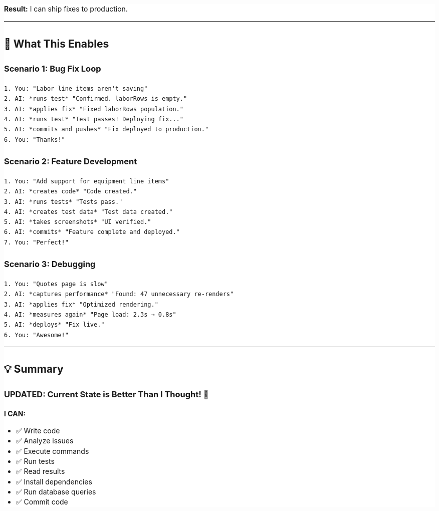 **Result:** I can ship fixes to production.

---

## 🎯 What This Enables

### Scenario 1: Bug Fix Loop
```
1. You: "Labor line items aren't saving"
2. AI: *runs test* "Confirmed. laborRows is empty."
3. AI: *applies fix* "Fixed laborRows population."
4. AI: *runs test* "Test passes! Deploying fix..."
5. AI: *commits and pushes* "Fix deployed to production."
6. You: "Thanks!"
```

### Scenario 2: Feature Development
```
1. You: "Add support for equipment line items"
2. AI: *creates code* "Code created."
3. AI: *runs tests* "Tests pass."
4. AI: *creates test data* "Test data created."
5. AI: *takes screenshots* "UI verified."
6. AI: *commits* "Feature complete and deployed."
7. You: "Perfect!"
```

### Scenario 3: Debugging
```
1. You: "Quotes page is slow"
2. AI: *captures performance* "Found: 47 unnecessary re-renders"
3. AI: *applies fix* "Optimized rendering."
4. AI: *measures again* "Page load: 2.3s → 0.8s"
5. AI: *deploys* "Fix live."
6. You: "Awesome!"
```

---

## 💡 Summary

### UPDATED: Current State is **Better Than I Thought!** 🎉

**I CAN:**
- ✅ Write code
- ✅ Analyze issues
- ✅ Execute commands
- ✅ Run tests
- ✅ Read results
- ✅ Install dependencies
- ✅ Run database queries
- ✅ Commit code
